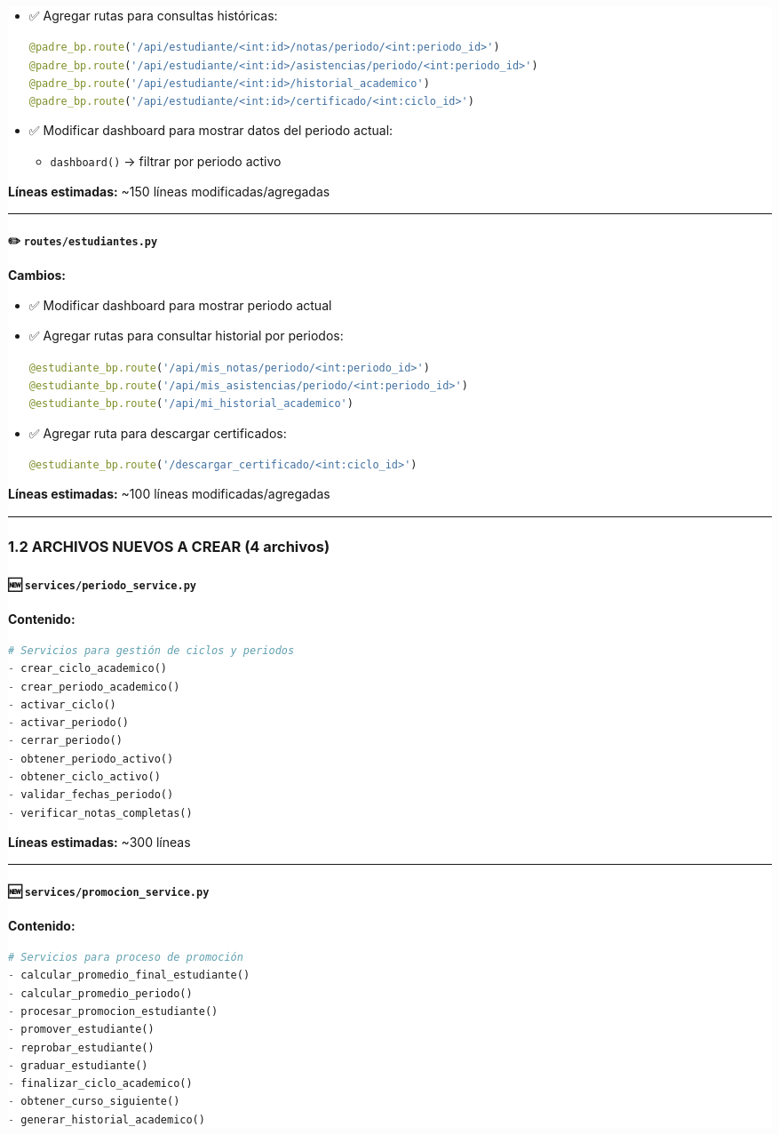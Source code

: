 - ✅ Agregar rutas para consultas históricas:
  ```python
  @padre_bp.route('/api/estudiante/<int:id>/notas/periodo/<int:periodo_id>')
  @padre_bp.route('/api/estudiante/<int:id>/asistencias/periodo/<int:periodo_id>')
  @padre_bp.route('/api/estudiante/<int:id>/historial_academico')
  @padre_bp.route('/api/estudiante/<int:id>/certificado/<int:ciclo_id>')
  ```

- ✅ Modificar dashboard para mostrar datos del periodo actual:
  - `dashboard()` → filtrar por periodo activo

**Líneas estimadas:** ~150 líneas modificadas/agregadas

---

#### ✏️ `routes/estudiantes.py`
**Cambios:**
- ✅ Modificar dashboard para mostrar periodo actual
- ✅ Agregar rutas para consultar historial por periodos:
  ```python
  @estudiante_bp.route('/api/mis_notas/periodo/<int:periodo_id>')
  @estudiante_bp.route('/api/mis_asistencias/periodo/<int:periodo_id>')
  @estudiante_bp.route('/api/mi_historial_academico')
  ```

- ✅ Agregar ruta para descargar certificados:
  ```python
  @estudiante_bp.route('/descargar_certificado/<int:ciclo_id>')
  ```

**Líneas estimadas:** ~100 líneas modificadas/agregadas

---

### 1.2 ARCHIVOS NUEVOS A CREAR (4 archivos)

#### 🆕 `services/periodo_service.py`
**Contenido:**
```python
# Servicios para gestión de ciclos y periodos
- crear_ciclo_academico()
- crear_periodo_academico()
- activar_ciclo()
- activar_periodo()
- cerrar_periodo()
- obtener_periodo_activo()
- obtener_ciclo_activo()
- validar_fechas_periodo()
- verificar_notas_completas()
```
**Líneas estimadas:** ~300 líneas

---

#### 🆕 `services/promocion_service.py`
**Contenido:**
```python
# Servicios para proceso de promoción
- calcular_promedio_final_estudiante()
- calcular_promedio_periodo()
- procesar_promocion_estudiante()
- promover_estudiante()
- reprobar_estudiante()
- graduar_estudiante()
- finalizar_ciclo_academico()
- obtener_curso_siguiente()
- generar_historial_academico()
```